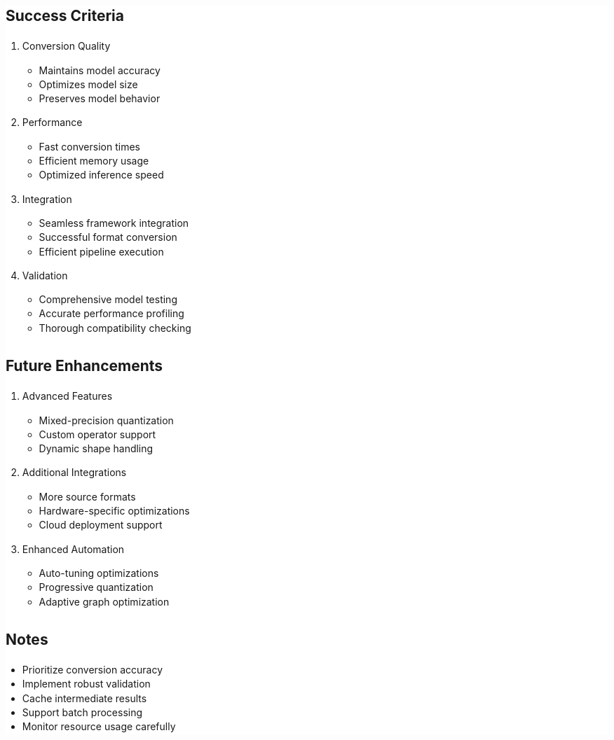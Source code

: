 ## Success Criteria

1. Conversion Quality
   - Maintains model accuracy
   - Optimizes model size
   - Preserves model behavior

2. Performance
   - Fast conversion times
   - Efficient memory usage
   - Optimized inference speed

3. Integration
   - Seamless framework integration
   - Successful format conversion
   - Efficient pipeline execution

4. Validation
   - Comprehensive model testing
   - Accurate performance profiling
   - Thorough compatibility checking

## Future Enhancements

1. Advanced Features
   - Mixed-precision quantization
   - Custom operator support
   - Dynamic shape handling

2. Additional Integrations
   - More source formats
   - Hardware-specific optimizations
   - Cloud deployment support

3. Enhanced Automation
   - Auto-tuning optimizations
   - Progressive quantization
   - Adaptive graph optimization

## Notes

- Prioritize conversion accuracy
- Implement robust validation
- Cache intermediate results
- Support batch processing
- Monitor resource usage carefully
